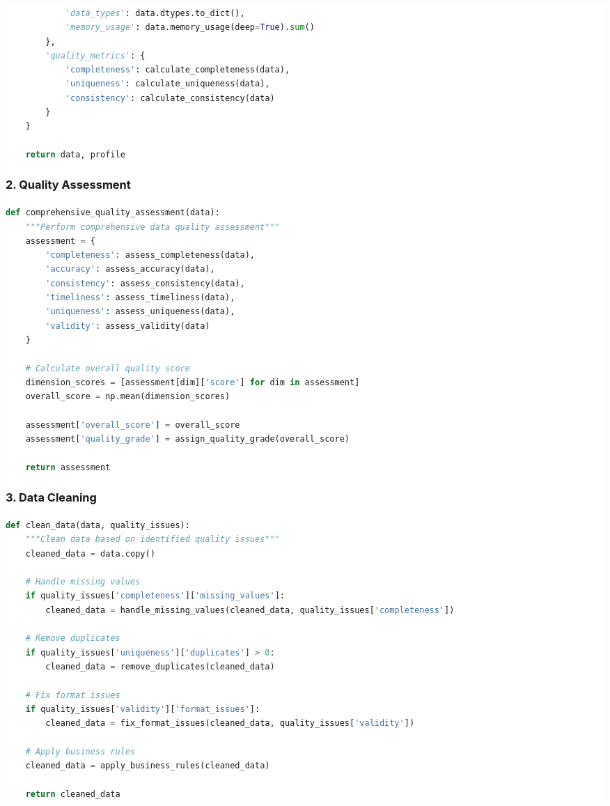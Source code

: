 ```python
            'data_types': data.dtypes.to_dict(),
            'memory_usage': data.memory_usage(deep=True).sum()
        },
        'quality_metrics': {
            'completeness': calculate_completeness(data),
            'uniqueness': calculate_uniqueness(data),
            'consistency': calculate_consistency(data)
        }
    }

    return data, profile
```

### 2. Quality Assessment
```python
def comprehensive_quality_assessment(data):
    """Perform comprehensive data quality assessment"""
    assessment = {
        'completeness': assess_completeness(data),
        'accuracy': assess_accuracy(data),
        'consistency': assess_consistency(data),
        'timeliness': assess_timeliness(data),
        'uniqueness': assess_uniqueness(data),
        'validity': assess_validity(data)
    }

    # Calculate overall quality score
    dimension_scores = [assessment[dim]['score'] for dim in assessment]
    overall_score = np.mean(dimension_scores)

    assessment['overall_score'] = overall_score
    assessment['quality_grade'] = assign_quality_grade(overall_score)

    return assessment
```

### 3. Data Cleaning
```python
def clean_data(data, quality_issues):
    """Clean data based on identified quality issues"""
    cleaned_data = data.copy()

    # Handle missing values
    if quality_issues['completeness']['missing_values']:
        cleaned_data = handle_missing_values(cleaned_data, quality_issues['completeness'])

    # Remove duplicates
    if quality_issues['uniqueness']['duplicates'] > 0:
        cleaned_data = remove_duplicates(cleaned_data)

    # Fix format issues
    if quality_issues['validity']['format_issues']:
        cleaned_data = fix_format_issues(cleaned_data, quality_issues['validity'])

    # Apply business rules
    cleaned_data = apply_business_rules(cleaned_data)

    return cleaned_data
```
